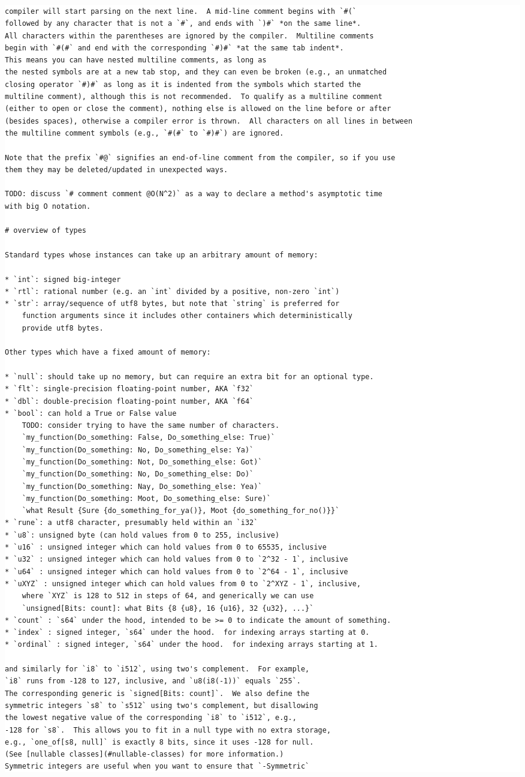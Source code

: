 ```
compiler will start parsing on the next line.  A mid-line comment begins with `#(`
followed by any character that is not a `#`, and ends with `)#` *on the same line*.
All characters within the parentheses are ignored by the compiler.  Multiline comments
begin with `#(#` and end with the corresponding `#)#` *at the same tab indent*.
This means you can have nested multiline comments, as long as
the nested symbols are at a new tab stop, and they can even be broken (e.g., an unmatched
closing operator `#)#` as long as it is indented from the symbols which started the
multiline comment), although this is not recommended.  To qualify as a multiline comment
(either to open or close the comment), nothing else is allowed on the line before or after
(besides spaces), otherwise a compiler error is thrown.  All characters on all lines in between
the multiline comment symbols (e.g., `#(#` to `#)#`) are ignored.

Note that the prefix `#@` signifies an end-of-line comment from the compiler, so if you use
them they may be deleted/updated in unexpected ways.

TODO: discuss `# comment comment @O(N^2)` as a way to declare a method's asymptotic time
with big O notation.

# overview of types

Standard types whose instances can take up an arbitrary amount of memory:

* `int`: signed big-integer
* `rtl`: rational number (e.g. an `int` divided by a positive, non-zero `int`)
* `str`: array/sequence of utf8 bytes, but note that `string` is preferred for
    function arguments since it includes other containers which deterministically
    provide utf8 bytes.

Other types which have a fixed amount of memory:

* `null`: should take up no memory, but can require an extra bit for an optional type.
* `flt`: single-precision floating-point number, AKA `f32`
* `dbl`: double-precision floating-point number, AKA `f64`
* `bool`: can hold a True or False value
    TODO: consider trying to have the same number of characters.
    `my_function(Do_something: False, Do_something_else: True)`
    `my_function(Do_something: No, Do_something_else: Ya)`
    `my_function(Do_something: Not, Do_something_else: Got)`
    `my_function(Do_something: No, Do_something_else: Do)`
    `my_function(Do_something: Nay, Do_something_else: Yea)`
    `my_function(Do_something: Moot, Do_something_else: Sure)`
    `what Result {Sure {do_something_for_ya()}, Moot {do_something_for_no()}}`
* `rune`: a utf8 character, presumably held within an `i32`
* `u8`: unsigned byte (can hold values from 0 to 255, inclusive)
* `u16` : unsigned integer which can hold values from 0 to 65535, inclusive
* `u32` : unsigned integer which can hold values from 0 to `2^32 - 1`, inclusive
* `u64` : unsigned integer which can hold values from 0 to `2^64 - 1`, inclusive
* `uXYZ` : unsigned integer which can hold values from 0 to `2^XYZ - 1`, inclusive,
    where `XYZ` is 128 to 512 in steps of 64, and generically we can use
    `unsigned[Bits: count]: what Bits {8 {u8}, 16 {u16}, 32 {u32}, ...}`
* `count` : `s64` under the hood, intended to be >= 0 to indicate the amount of something.
* `index` : signed integer, `s64` under the hood.  for indexing arrays starting at 0.
* `ordinal` : signed integer, `s64` under the hood.  for indexing arrays starting at 1.

and similarly for `i8` to `i512`, using two's complement.  For example,
`i8` runs from -128 to 127, inclusive, and `u8(i8(-1))` equals `255`.
The corresponding generic is `signed[Bits: count]`.  We also define the
symmetric integers `s8` to `s512` using two's complement, but disallowing
the lowest negative value of the corresponding `i8` to `i512`, e.g.,
-128 for `s8`.  This allows you to fit in a null type with no extra storage,
e.g., `one_of[s8, null]` is exactly 8 bits, since it uses -128 for null.
(See [nullable classes](#nullable-classes) for more information.)
Symmetric integers are useful when you want to ensure that `-Symmetric`
```